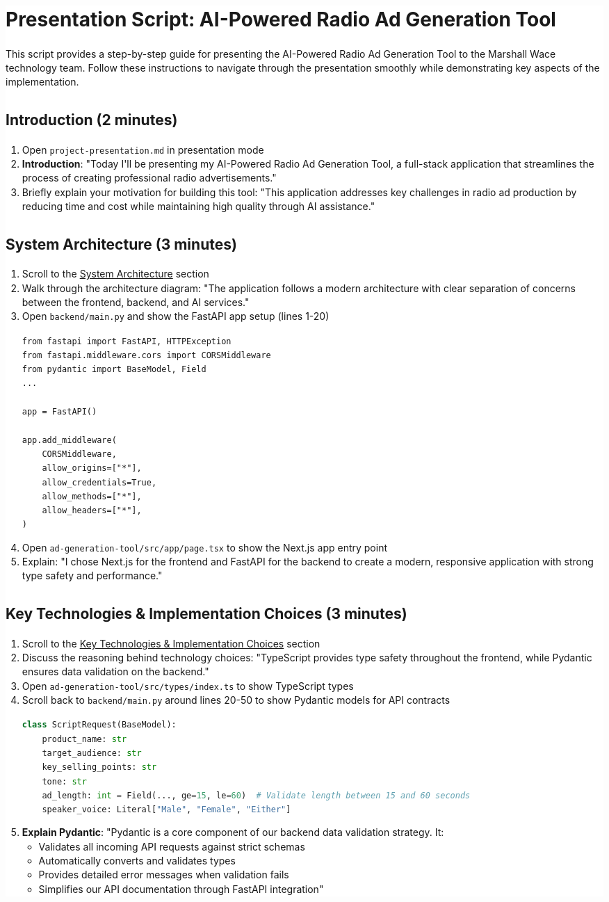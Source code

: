 # Presentation Script: AI-Powered Radio Ad Generation Tool

This script provides a step-by-step guide for presenting the AI-Powered Radio Ad Generation Tool to the Marshall Wace technology team. Follow these instructions to navigate through the presentation smoothly while demonstrating key aspects of the implementation.

## Introduction (2 minutes)

1. Open `project-presentation.md` in presentation mode
2. **Introduction**: "Today I'll be presenting my AI-Powered Radio Ad Generation Tool, a full-stack application that streamlines the process of creating professional radio advertisements."
3. Briefly explain your motivation for building this tool: "This application addresses key challenges in radio ad production by reducing time and cost while maintaining high quality through AI assistance."

## System Architecture (3 minutes)

1. Scroll to the [System Architecture](#system-architecture) section
2. Walk through the architecture diagram: "The application follows a modern architecture with clear separation of concerns between the frontend, backend, and AI services."
3. Open `backend/main.py` and show the FastAPI app setup (lines 1-20)
   ```
   from fastapi import FastAPI, HTTPException
   from fastapi.middleware.cors import CORSMiddleware
   from pydantic import BaseModel, Field
   ...
   
   app = FastAPI()
   
   app.add_middleware(
       CORSMiddleware,
       allow_origins=["*"],
       allow_credentials=True,
       allow_methods=["*"],
       allow_headers=["*"],
   )
   ```
4. Open `ad-generation-tool/src/app/page.tsx` to show the Next.js app entry point
5. Explain: "I chose Next.js for the frontend and FastAPI for the backend to create a modern, responsive application with strong type safety and performance."

## Key Technologies & Implementation Choices (3 minutes)

1. Scroll to the [Key Technologies & Implementation Choices](#key-technologies--implementation-choices) section
2. Discuss the reasoning behind technology choices: "TypeScript provides type safety throughout the frontend, while Pydantic ensures data validation on the backend."
3. Open `ad-generation-tool/src/types/index.ts` to show TypeScript types
4. Scroll back to `backend/main.py` around lines 20-50 to show Pydantic models for API contracts
   ```python
   class ScriptRequest(BaseModel):
       product_name: str
       target_audience: str
       key_selling_points: str
       tone: str
       ad_length: int = Field(..., ge=15, le=60)  # Validate length between 15 and 60 seconds
       speaker_voice: Literal["Male", "Female", "Either"]
   ```
5. **Explain Pydantic**: "Pydantic is a core component of our backend data validation strategy. It:
   - Validates all incoming API requests against strict schemas
   - Automatically converts and validates types
   - Provides detailed error messages when validation fails
   - Simplifies our API documentation through FastAPI integration"